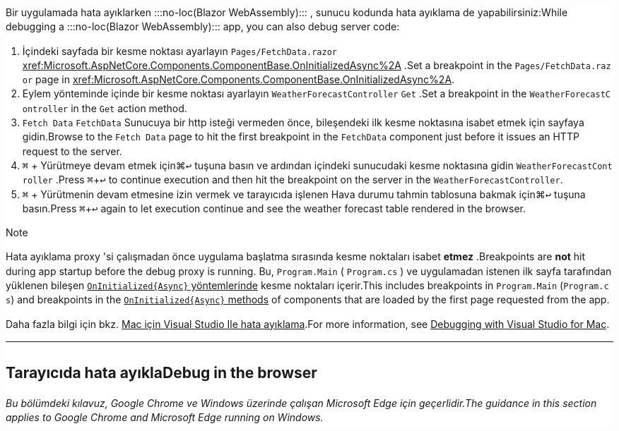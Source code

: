 <span data-ttu-id="35e8c-248">Bir uygulamada hata ayıklarken :::no-loc(Blazor WebAssembly)::: , sunucu kodunda hata ayıklama de yapabilirsiniz:</span><span class="sxs-lookup"><span data-stu-id="35e8c-248">While debugging a :::no-loc(Blazor WebAssembly)::: app, you can also debug server code:</span></span>

1. <span data-ttu-id="35e8c-249">İçindeki sayfada bir kesme noktası ayarlayın `Pages/FetchData.razor` <xref:Microsoft.AspNetCore.Components.ComponentBase.OnInitializedAsync%2A> .</span><span class="sxs-lookup"><span data-stu-id="35e8c-249">Set a breakpoint in the `Pages/FetchData.razor` page in <xref:Microsoft.AspNetCore.Components.ComponentBase.OnInitializedAsync%2A>.</span></span>
1. <span data-ttu-id="35e8c-250">Eylem yönteminde içinde bir kesme noktası ayarlayın `WeatherForecastController` `Get` .</span><span class="sxs-lookup"><span data-stu-id="35e8c-250">Set a breakpoint in the `WeatherForecastController` in the `Get` action method.</span></span>
1. <span data-ttu-id="35e8c-251">`Fetch Data` `FetchData` Sunucuya bir http isteği vermeden önce, bileşendeki ilk kesme noktasına isabet etmek için sayfaya gidin.</span><span class="sxs-lookup"><span data-stu-id="35e8c-251">Browse to the `Fetch Data` page to hit the first breakpoint in the `FetchData` component just before it issues an HTTP request to the server.</span></span>
1. <span data-ttu-id="35e8c-252"><kbd>&#8984;</kbd> + Yürütmeye devam etmek için&#8984;<kbd>&#8617;</kbd> tuşuna basın ve ardından içindeki sunucudaki kesme noktasına gidin `WeatherForecastController` .</span><span class="sxs-lookup"><span data-stu-id="35e8c-252">Press <kbd>&#8984;</kbd>+<kbd>&#8617;</kbd> to continue execution and then hit the breakpoint on the server in the `WeatherForecastController`.</span></span>
1. <span data-ttu-id="35e8c-253"><kbd>&#8984;</kbd> + Yürütmenin devam etmesine izin vermek ve tarayıcıda işlenen Hava durumu tahmin tablosuna bakmak için&#8984;<kbd>&#8617;</kbd> tuşuna basın.</span><span class="sxs-lookup"><span data-stu-id="35e8c-253">Press <kbd>&#8984;</kbd>+<kbd>&#8617;</kbd> again to let execution continue and see the weather forecast table rendered in the browser.</span></span>

> [!NOTE]
> <span data-ttu-id="35e8c-254">Hata ayıklama proxy 'si çalışmadan önce uygulama başlatma sırasında kesme noktaları isabet **etmez** .</span><span class="sxs-lookup"><span data-stu-id="35e8c-254">Breakpoints are **not** hit during app startup before the debug proxy is running.</span></span> <span data-ttu-id="35e8c-255">Bu, `Program.Main` ( `Program.cs` ) ve uygulamadan istenen ilk sayfa tarafından yüklenen bileşen [ `OnInitialized{Async}` yöntemlerinde](xref:blazor/components/lifecycle#component-initialization-methods) kesme noktaları içerir.</span><span class="sxs-lookup"><span data-stu-id="35e8c-255">This includes breakpoints in `Program.Main` (`Program.cs`) and breakpoints in the [`OnInitialized{Async}` methods](xref:blazor/components/lifecycle#component-initialization-methods) of components that are loaded by the first page requested from the app.</span></span>

<span data-ttu-id="35e8c-256">Daha fazla bilgi için bkz. [Mac için Visual Studio Ile hata ayıklama](/visualstudio/mac/debugging).</span><span class="sxs-lookup"><span data-stu-id="35e8c-256">For more information, see [Debugging with Visual Studio for Mac](/visualstudio/mac/debugging).</span></span>

---

## <a name="debug-in-the-browser"></a><span data-ttu-id="35e8c-257">Tarayıcıda hata ayıkla</span><span class="sxs-lookup"><span data-stu-id="35e8c-257">Debug in the browser</span></span>

<span data-ttu-id="35e8c-258">*Bu bölümdeki kılavuz, Google Chrome ve Windows üzerinde çalışan Microsoft Edge için geçerlidir.*</span><span class="sxs-lookup"><span data-stu-id="35e8c-258">*The guidance in this section applies to Google Chrome and Microsoft Edge running on Windows.*</span></span>
